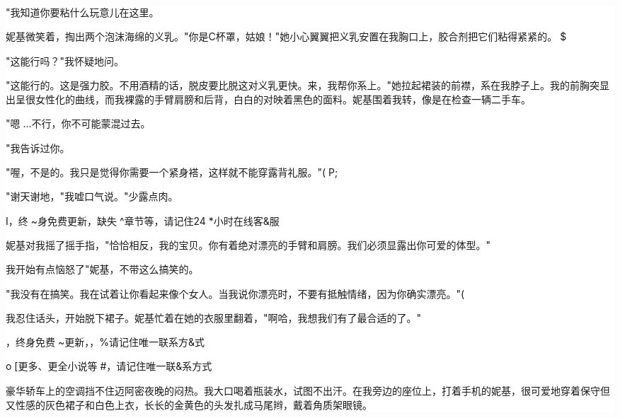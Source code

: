 

"我知道你要粘什么玩意儿在这里。



妮基微笑着，掏出两个泡沫海绵的义乳。"你是C杯罩，姑娘！"她小心翼翼把义乳安置在我胸口上，胶合剂把它们粘得紧紧的。 $



"这能行吗？"我怀疑地问。



"这能行的。这是强力胶。不用酒精的话，脱皮要比脱这对义乳更快。来，我帮你系上。"她拉起裙装的前襟，系在我脖子上。我的前胸突显出呈很女性化的曲线，而我裸露的手臂肩膀和后背，白白的对映着黑色的面料。妮基围着我转，像是在检查一辆二手车。





"嗯 ...不行，你不可能蒙混过去。



"我告诉过你。





"喔，不是的。我只是觉得你需要一个紧身褡，这样就不能穿露背礼服。"( P;





"谢天谢地，"我嘘口气说。"少露点肉。

I，终 ~身免费更新，缺失 ^章节等，请记住24 *小时在线客&服





妮基对我摇了摇手指，"恰恰相反，我的宝贝。你有着绝对漂亮的手臂和肩膀。我们必须显露出你可爱的体型。"



我开始有点恼怒了"妮基，不带这么搞笑的。





"我没有在搞笑。我在试着让你看起来像个女人。当我说你漂亮时，不要有抵触情绪，因为你确实漂亮。"(





我忍住话头，开始脱下裙子。妮基忙着在她的衣服里翻着，"啊哈，我想我们有了最合适的了。"



，终身免费 ~更新，，%请记住唯一联系方&式





o [更多、更全小说等 #，请记住唯一联&系方式



豪华轿车上的空调挡不住迈阿密夜晚的闷热。我大口喝着瓶装水，试图不出汗。在我旁边的座位上，打着手机的妮基，很可爱地穿着保守但又性感的灰色裙子和白色上衣，长长的金黄色的头发扎成马尾辫，戴着角质架眼镜。



